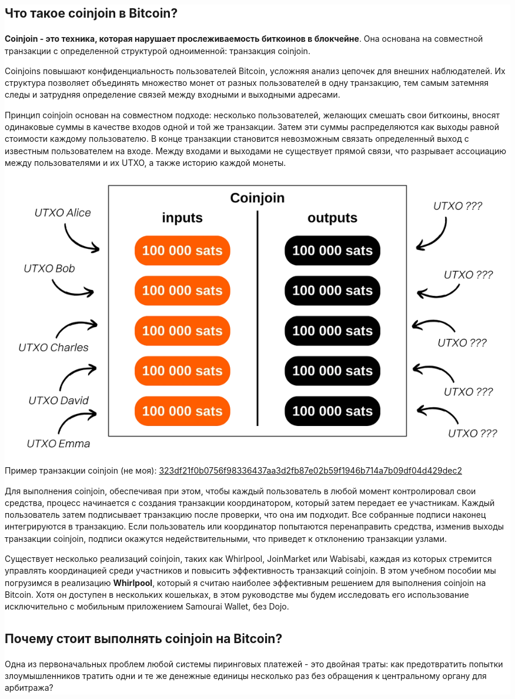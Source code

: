 ## Что такое coinjoin в Bitcoin?
**Coinjoin - это техника, которая нарушает прослеживаемость биткоинов в блокчейне**. Она основана на совместной транзакции с определенной структурой одноименной: транзакция coinjoin.

Coinjoins повышают конфиденциальность пользователей Bitcoin, усложняя анализ цепочек для внешних наблюдателей. Их структура позволяет объединять множество монет от разных пользователей в одну транзакцию, тем самым затемняя следы и затрудняя определение связей между входными и выходными адресами.

Принцип coinjoin основан на совместном подходе: несколько пользователей, желающих смешать свои биткоины, вносят одинаковые суммы в качестве входов одной и той же транзакции. Затем эти суммы распределяются как выходы равной стоимости каждому пользователю. В конце транзакции становится невозможным связать определенный выход с известным пользователем на входе. Между входами и выходами не существует прямой связи, что разрывает ассоциацию между пользователями и их UTXO, а также историю каждой монеты.
![coinjoin](assets/notext/1.webp)

Пример транзакции coinjoin (не моя): [323df21f0b0756f98336437aa3d2fb87e02b59f1946b714a7b09df04d429dec2](https://mempool.space/en/tx/323df21f0b0756f98336437aa3d2fb87e02b59f1946b714a7b09df04d429dec2)

Для выполнения coinjoin, обеспечивая при этом, чтобы каждый пользователь в любой момент контролировал свои средства, процесс начинается с создания транзакции координатором, который затем передает ее участникам. Каждый пользователь затем подписывает транзакцию после проверки, что она им подходит. Все собранные подписи наконец интегрируются в транзакцию. Если пользователь или координатор попытаются перенаправить средства, изменив выходы транзакции coinjoin, подписи окажутся недействительными, что приведет к отклонению транзакции узлами.

Существует несколько реализаций coinjoin, таких как Whirlpool, JoinMarket или Wabisabi, каждая из которых стремится управлять координацией среди участников и повысить эффективность транзакций coinjoin.
В этом учебном пособии мы погрузимся в реализацию **Whirlpool**, который я считаю наиболее эффективным решением для выполнения coinjoin на Bitcoin. Хотя он доступен в нескольких кошельках, в этом руководстве мы будем исследовать его использование исключительно с мобильным приложением Samourai Wallet, без Dojo.
## Почему стоит выполнять coinjoin на Bitcoin?
Одна из первоначальных проблем любой системы пиринговых платежей - это двойная траты: как предотвратить попытки злоумышленников тратить одни и те же денежные единицы несколько раз без обращения к центральному органу для арбитража?
